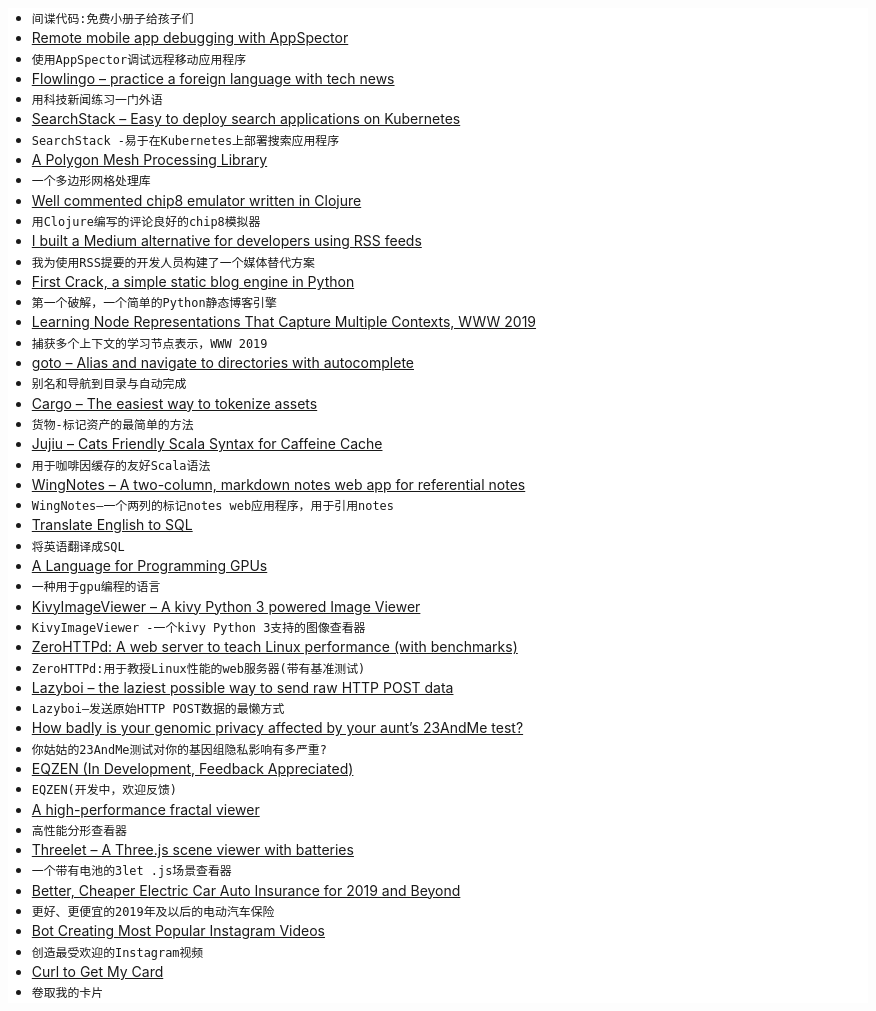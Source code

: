 - `间谍代码:免费小册子给孩子们`
- [ Remote mobile app debugging with AppSpector](https://appspector.com/#features)
- `使用AppSpector调试远程移动应用程序`
- [ Flowlingo – practice a foreign language with tech news](https://www.getflowlingo.com/)
- `用科技新闻练习一门外语`
- [ SearchStack – Easy to deploy search applications on Kubernetes](http://searchstack.org)
- `SearchStack -易于在Kubernetes上部署搜索应用程序`
- [ A Polygon Mesh Processing Library](https://www.pmp-library.org)
- `一个多边形网格处理库`
- [ Well commented chip8 emulator written in Clojure](https://github.com/netb258/clj8/blob/master/src/chip8/core.clj)
- `用Clojure编写的评论良好的chip8模拟器`
- [ I built a Medium alternative for developers using RSS feeds](https://diff.blog)
- `我为使用RSS提要的开发人员构建了一个媒体替代方案`
- [ First Crack, a simple static blog engine in Python](https://bitbucket.org/zjszewczyk/firstcrack-public/src/master/)
- `第一个破解，一个简单的Python静态博客引擎`
- [ Learning Node Representations That Capture Multiple Contexts, WWW 2019](https://github.com/benedekrozemberczki/Splitter)
- `捕获多个上下文的学习节点表示，WWW 2019`
- [ goto – Alias and navigate to directories with autocomplete](https://github.com/iridakos/goto)
- `别名和导航到目录与自动完成`
- [ Cargo – The easiest way to tokenize assets](https://cargo.build/)
- `货物-标记资产的最简单的方法`
- [ Jujiu – Cats Friendly Scala Syntax for Caffeine Cache](https://github.com/jcouyang/jujiu)
- `用于咖啡因缓存的友好Scala语法`
- [ WingNotes – A two-column, markdown notes web app for referential notes](http://wingnotes.co)
- `WingNotes—一个两列的标记notes web应用程序，用于引用notes`
- [ Translate English to SQL](https://github.com/paulfitz/mlsql)
- `将英语翻译成SQL`
- [ A Language for Programming GPUs](https://dev.to/calebwin/a-language-for-programming-gpus-3d8o)
- `一种用于gpu编程的语言`
- [ KivyImageViewer – A kivy Python 3 powered Image Viewer](https://github.com/ohlogic/kivyImageViewer)
- `KivyImageViewer -一个kivy Python 3支持的图像查看器`
- [ ZeroHTTPd: A web server to teach Linux performance (with benchmarks)](https://unixism.net/2019/04/linux-applications-performance-introduction/)
- `ZeroHTTPd:用于教授Linux性能的web服务器(带有基准测试)`
- [ Lazyboi – the laziest possible way to send raw HTTP POST data](https://github.com/ctsrc/lazyboi)
- `Lazyboi—发送原始HTTP POST数据的最懒方式`
- [ How badly is your genomic privacy affected by your aunt’s 23AndMe test?](http://santeperso.unil.ch/privacy?hackernews)
- `你姑姑的23AndMe测试对你的基因组隐私影响有多严重?`
- [ EQZEN (In Development, Feedback Appreciated)](https://eqzen.com/201906)
- `EQZEN(开发中，欢迎反馈)`
- [ A high-performance fractal viewer](https://github.com/lovasoa/mandelbrot#mandelbrot-viewer)
- `高性能分形查看器`
- [ Threelet – A Three.js scene viewer with batteries](https://github.com/w3reality/threelet)
- `一个带有电池的3let .js场景查看器`
- [ Better, Cheaper Electric Car Auto Insurance for 2019 and Beyond](https://electrade.app)
- `更好、更便宜的2019年及以后的电动汽车保险`
- [ Bot Creating Most Popular Instagram Videos](https://news.ycombinator.com/item?id=20069691)
- `创造最受欢迎的Instagram视频`
- [ Curl to Get My Card](https://twitter.com/jajoosam/status/1134712476728082432)
- `卷取我的卡片`


